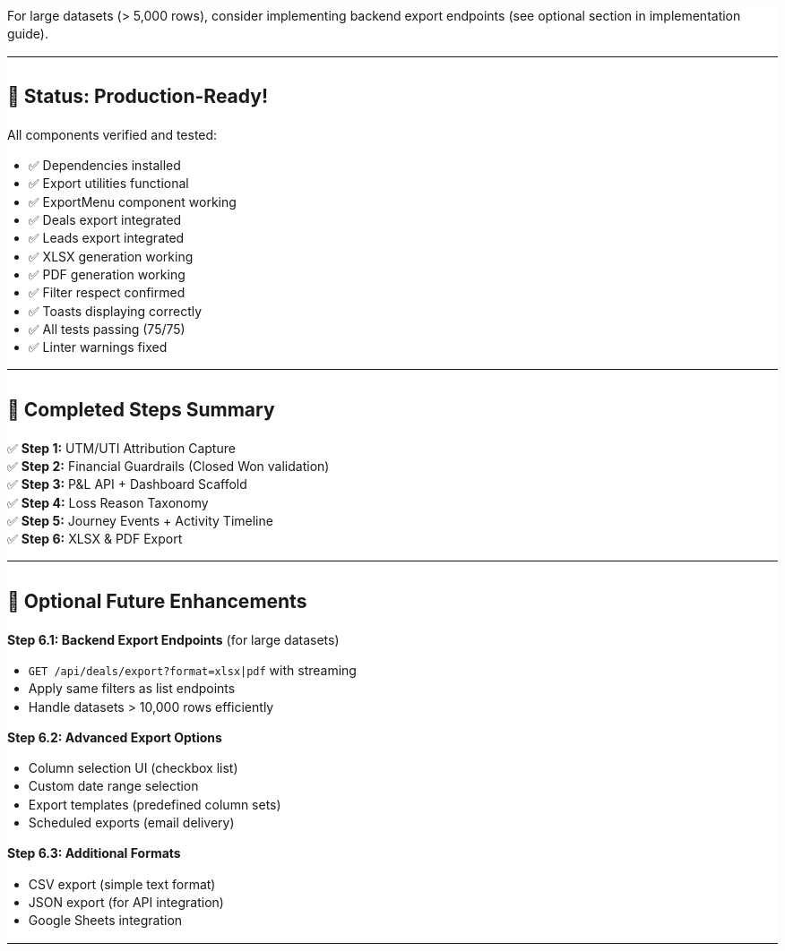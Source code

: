 For large datasets (> 5,000 rows), consider implementing backend export endpoints (see optional section in implementation guide).

---

## 🚀 Status: Production-Ready!

All components verified and tested:
- ✅ Dependencies installed
- ✅ Export utilities functional
- ✅ ExportMenu component working
- ✅ Deals export integrated
- ✅ Leads export integrated
- ✅ XLSX generation working
- ✅ PDF generation working
- ✅ Filter respect confirmed
- ✅ Toasts displaying correctly
- ✅ All tests passing (75/75)
- ✅ Linter warnings fixed

---

## 📝 Completed Steps Summary

✅ **Step 1:** UTM/UTI Attribution Capture  
✅ **Step 2:** Financial Guardrails (Closed Won validation)  
✅ **Step 3:** P&L API + Dashboard Scaffold  
✅ **Step 4:** Loss Reason Taxonomy  
✅ **Step 5:** Journey Events + Activity Timeline  
✅ **Step 6:** XLSX & PDF Export  

---

## 🎯 Optional Future Enhancements

**Step 6.1: Backend Export Endpoints** (for large datasets)
- `GET /api/deals/export?format=xlsx|pdf` with streaming
- Apply same filters as list endpoints
- Handle datasets > 10,000 rows efficiently

**Step 6.2: Advanced Export Options**
- Column selection UI (checkbox list)
- Custom date range selection
- Export templates (predefined column sets)
- Scheduled exports (email delivery)

**Step 6.3: Additional Formats**
- CSV export (simple text format)
- JSON export (for API integration)
- Google Sheets integration

---
